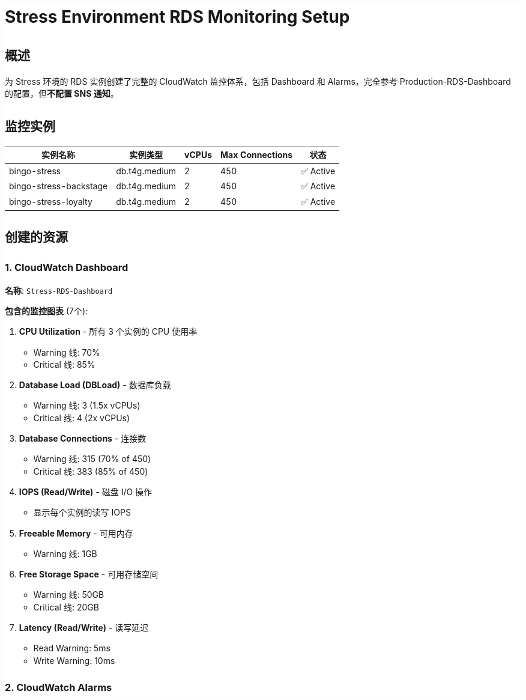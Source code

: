 # Stress Environment RDS Monitoring Setup

## 概述

为 Stress 环境的 RDS 实例创建了完整的 CloudWatch 监控体系，包括 Dashboard 和 Alarms，完全参考 Production-RDS-Dashboard 的配置，但**不配置 SNS 通知**。

## 监控实例

| 实例名称 | 实例类型 | vCPUs | Max Connections | 状态 |
|---------|---------|-------|----------------|------|
| bingo-stress | db.t4g.medium | 2 | 450 | ✅ Active |
| bingo-stress-backstage | db.t4g.medium | 2 | 450 | ✅ Active |
| bingo-stress-loyalty | db.t4g.medium | 2 | 450 | ✅ Active |

## 创建的资源

### 1. CloudWatch Dashboard

**名称**: `Stress-RDS-Dashboard`

**包含的监控图表** (7个):
1. **CPU Utilization** - 所有 3 个实例的 CPU 使用率
   - Warning 线: 70%
   - Critical 线: 85%

2. **Database Load (DBLoad)** - 数据库负载
   - Warning 线: 3 (1.5x vCPUs)
   - Critical 线: 4 (2x vCPUs)

3. **Database Connections** - 连接数
   - Warning 线: 315 (70% of 450)
   - Critical 线: 383 (85% of 450)

4. **IOPS (Read/Write)** - 磁盘 I/O 操作
   - 显示每个实例的读写 IOPS

5. **Freeable Memory** - 可用内存
   - Warning 线: 1GB

6. **Free Storage Space** - 可用存储空间
   - Warning 线: 50GB
   - Critical 线: 20GB

7. **Latency (Read/Write)** - 读写延迟
   - Read Warning: 5ms
   - Write Warning: 10ms

### 2. CloudWatch Alarms
